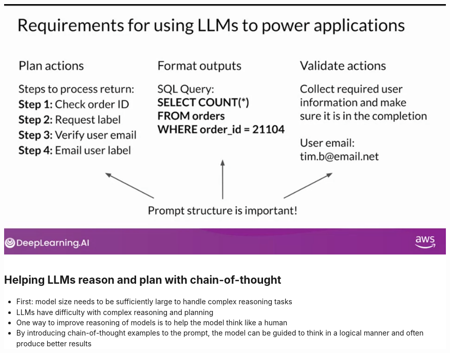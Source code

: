![Requirements for LLMs to power applications](images/llm_components_applications.png)

## Helping LLMs reason and plan with chain-of-thought

- First: model size needs to be sufficiently large to handle complex reasoning tasks
- LLMs have difficulty with complex reasoning and planning
- One way to improve reasoning of models is to help the model think like a human
- By introducing chain-of-thought examples to the prompt, the model can be guided to think in a
  logical manner and often produce better results
